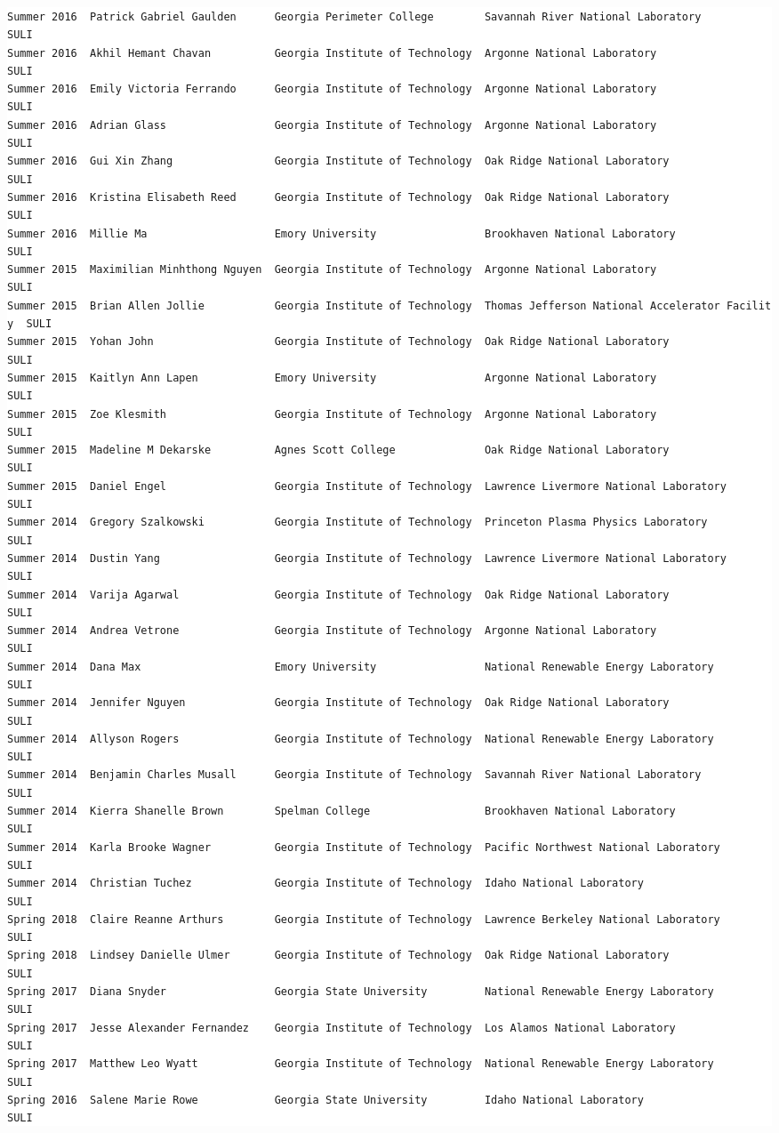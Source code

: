 ```
Summer 2016  Patrick Gabriel Gaulden      Georgia Perimeter College        Savannah River National Laboratory              SULI
Summer 2016  Akhil Hemant Chavan          Georgia Institute of Technology  Argonne National Laboratory                     SULI
Summer 2016  Emily Victoria Ferrando      Georgia Institute of Technology  Argonne National Laboratory                     SULI
Summer 2016  Adrian Glass                 Georgia Institute of Technology  Argonne National Laboratory                     SULI
Summer 2016  Gui Xin Zhang                Georgia Institute of Technology  Oak Ridge National Laboratory                   SULI
Summer 2016  Kristina Elisabeth Reed      Georgia Institute of Technology  Oak Ridge National Laboratory                   SULI
Summer 2016  Millie Ma                    Emory University                 Brookhaven National Laboratory                  SULI
Summer 2015  Maximilian Minhthong Nguyen  Georgia Institute of Technology  Argonne National Laboratory                     SULI
Summer 2015  Brian Allen Jollie           Georgia Institute of Technology  Thomas Jefferson National Accelerator Facility  SULI
Summer 2015  Yohan John                   Georgia Institute of Technology  Oak Ridge National Laboratory                   SULI
Summer 2015  Kaitlyn Ann Lapen            Emory University                 Argonne National Laboratory                     SULI
Summer 2015  Zoe Klesmith                 Georgia Institute of Technology  Argonne National Laboratory                     SULI
Summer 2015  Madeline M Dekarske          Agnes Scott College              Oak Ridge National Laboratory                   SULI
Summer 2015  Daniel Engel                 Georgia Institute of Technology  Lawrence Livermore National Laboratory          SULI
Summer 2014  Gregory Szalkowski           Georgia Institute of Technology  Princeton Plasma Physics Laboratory             SULI
Summer 2014  Dustin Yang                  Georgia Institute of Technology  Lawrence Livermore National Laboratory          SULI
Summer 2014  Varija Agarwal               Georgia Institute of Technology  Oak Ridge National Laboratory                   SULI
Summer 2014  Andrea Vetrone               Georgia Institute of Technology  Argonne National Laboratory                     SULI
Summer 2014  Dana Max                     Emory University                 National Renewable Energy Laboratory            SULI
Summer 2014  Jennifer Nguyen              Georgia Institute of Technology  Oak Ridge National Laboratory                   SULI
Summer 2014  Allyson Rogers               Georgia Institute of Technology  National Renewable Energy Laboratory            SULI
Summer 2014  Benjamin Charles Musall      Georgia Institute of Technology  Savannah River National Laboratory              SULI
Summer 2014  Kierra Shanelle Brown        Spelman College                  Brookhaven National Laboratory                  SULI
Summer 2014  Karla Brooke Wagner          Georgia Institute of Technology  Pacific Northwest National Laboratory           SULI
Summer 2014  Christian Tuchez             Georgia Institute of Technology  Idaho National Laboratory                       SULI
Spring 2018  Claire Reanne Arthurs        Georgia Institute of Technology  Lawrence Berkeley National Laboratory           SULI
Spring 2018  Lindsey Danielle Ulmer       Georgia Institute of Technology  Oak Ridge National Laboratory                   SULI
Spring 2017  Diana Snyder                 Georgia State University         National Renewable Energy Laboratory            SULI
Spring 2017  Jesse Alexander Fernandez    Georgia Institute of Technology  Los Alamos National Laboratory                  SULI
Spring 2017  Matthew Leo Wyatt            Georgia Institute of Technology  National Renewable Energy Laboratory            SULI
Spring 2016  Salene Marie Rowe            Georgia State University         Idaho National Laboratory                       SULI
```